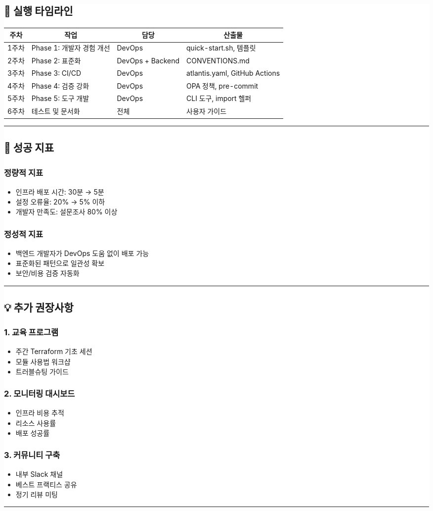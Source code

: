 
## 📅 실행 타임라인

| 주차 | 작업 | 담당 | 산출물 |
|------|------|------|--------|
| 1주차 | Phase 1: 개발자 경험 개선 | DevOps | quick-start.sh, 템플릿 |
| 2주차 | Phase 2: 표준화 | DevOps + Backend | CONVENTIONS.md |
| 3주차 | Phase 3: CI/CD | DevOps | atlantis.yaml, GitHub Actions |
| 4주차 | Phase 4: 검증 강화 | DevOps | OPA 정책, pre-commit |
| 5주차 | Phase 5: 도구 개발 | DevOps | CLI 도구, import 헬퍼 |
| 6주차 | 테스트 및 문서화 | 전체 | 사용자 가이드 |

---

## 🎯 성공 지표

### 정량적 지표
- 인프라 배포 시간: 30분 → 5분
- 설정 오류율: 20% → 5% 이하
- 개발자 만족도: 설문조사 80% 이상

### 정성적 지표
- 백엔드 개발자가 DevOps 도움 없이 배포 가능
- 표준화된 패턴으로 일관성 확보
- 보안/비용 검증 자동화

---

## 💡 추가 권장사항

### 1. 교육 프로그램
- 주간 Terraform 기초 세션
- 모듈 사용법 워크샵
- 트러블슈팅 가이드

### 2. 모니터링 대시보드
- 인프라 비용 추적
- 리소스 사용률
- 배포 성공률

### 3. 커뮤니티 구축
- 내부 Slack 채널
- 베스트 프랙티스 공유
- 정기 리뷰 미팅

---